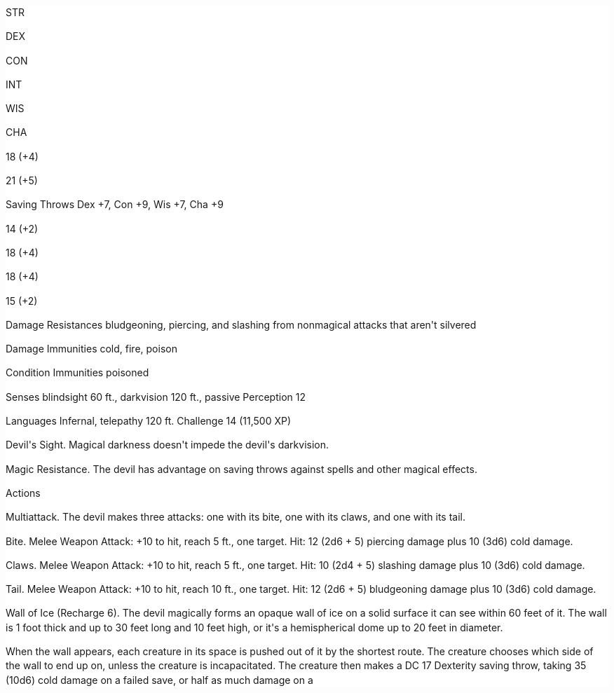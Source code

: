 STR

DEX

CON

INT

WIS

CHA

18 (+4)

21 (+5)

Saving Throws Dex +7, Con +9, Wis +7, Cha +9

14 (+2)

18 (+4)

18 (+4)

15 (+2)

Damage Resistances bludgeoning, piercing, and slashing from nonmagical attacks that aren't silvered

Damage Immunities cold, fire, poison

Condition Immunities poisoned

Senses blindsight 60 ft., darkvision 120 ft., passive Perception 12

Languages Infernal, telepathy 120 ft. Challenge 14 (11,500 XP)

Devil's Sight. Magical darkness doesn't impede the devil's darkvision.

Magic Resistance. The devil has advantage on saving throws against spells and other magical effects.

Actions

Multiattack. The devil makes three attacks: one with its bite, one with its claws, and one with its tail.

Bite. Melee Weapon Attack: +10 to hit, reach 5 ft., one target. Hit: 12 (2d6 + 5) piercing damage plus 10 (3d6) cold damage.

Claws. Melee Weapon Attack: +10 to hit, reach 5 ft., one target. Hit: 10 (2d4 + 5) slashing damage plus 10 (3d6) cold damage.

Tail. Melee Weapon Attack: +10 to hit, reach 10 ft., one target. Hit: 12 (2d6 + 5) bludgeoning damage plus 10 (3d6) cold damage.

Wall of Ice (Recharge 6). The devil magically forms an opaque wall of ice on a solid surface it can see within 60 feet of it. The wall is 1 foot thick and up to 30 feet long and 10 feet high, or it's a hemispherical dome up to 20 feet in diameter.

When the wall appears, each creature in its space is pushed out of it by the shortest route. The creature chooses which side of the wall to end up on, unless the creature is incapacitated. The creature then makes a DC 17 Dexterity saving throw, taking 35 (10d6) cold damage on a failed save, or half as much damage on a
